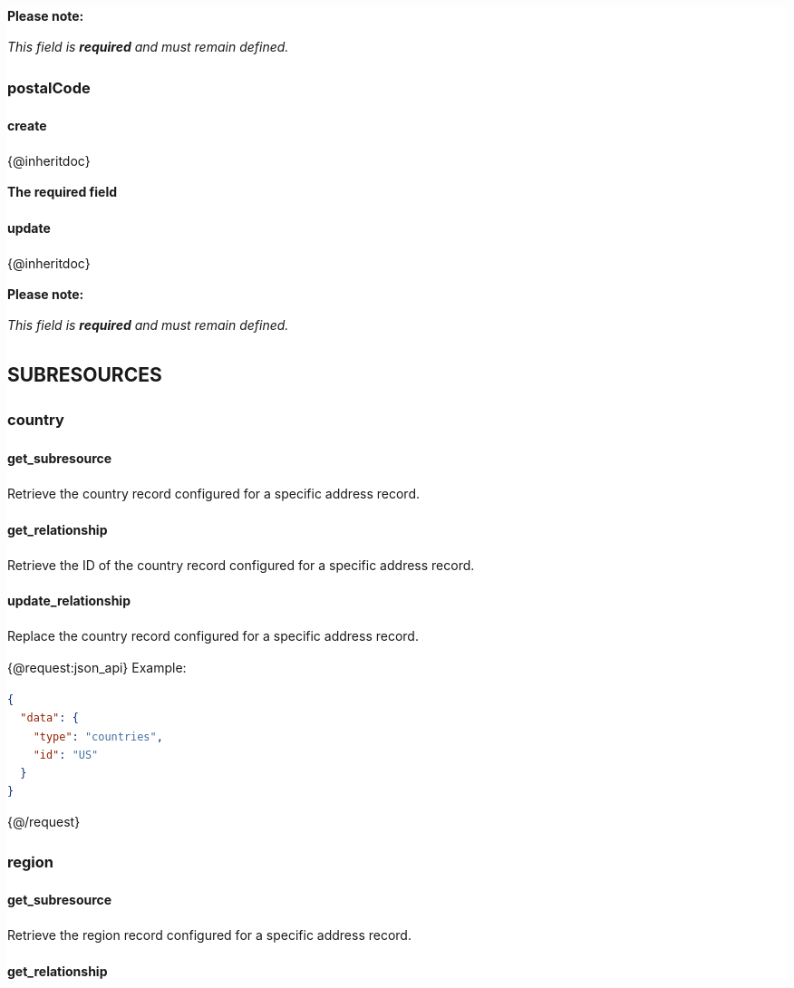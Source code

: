 **Please note:**

*This field is **required** and must remain defined.*

### postalCode

#### create

{@inheritdoc}

**The required field**

#### update

{@inheritdoc}

**Please note:**

*This field is **required** and must remain defined.*

## SUBRESOURCES

### country

#### get_subresource

Retrieve the country record configured for a specific address record.

#### get_relationship

Retrieve the ID of the country record configured for a specific address record.

#### update_relationship

Replace the country record configured for a specific address record.

{@request:json_api}
Example:

```JSON
{
  "data": {
    "type": "countries",
    "id": "US"
  }
}
```
{@/request}

### region

#### get_subresource

Retrieve the region record configured for a specific address record.

#### get_relationship
